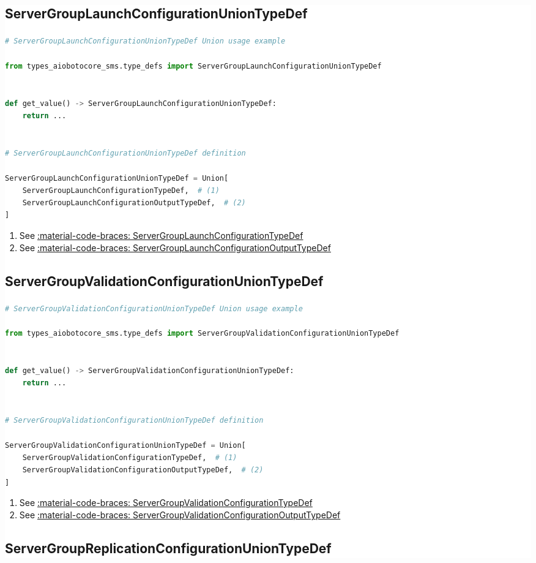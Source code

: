 ## ServerGroupLaunchConfigurationUnionTypeDef

```python
# ServerGroupLaunchConfigurationUnionTypeDef Union usage example

from types_aiobotocore_sms.type_defs import ServerGroupLaunchConfigurationUnionTypeDef


def get_value() -> ServerGroupLaunchConfigurationUnionTypeDef:
    return ...


# ServerGroupLaunchConfigurationUnionTypeDef definition

ServerGroupLaunchConfigurationUnionTypeDef = Union[
    ServerGroupLaunchConfigurationTypeDef,  # (1)
    ServerGroupLaunchConfigurationOutputTypeDef,  # (2)
]
```

1. See [:material-code-braces: ServerGroupLaunchConfigurationTypeDef](./type_defs.md#servergrouplaunchconfigurationtypedef) 
2. See [:material-code-braces: ServerGroupLaunchConfigurationOutputTypeDef](./type_defs.md#servergrouplaunchconfigurationoutputtypedef) 

## ServerGroupValidationConfigurationUnionTypeDef

```python
# ServerGroupValidationConfigurationUnionTypeDef Union usage example

from types_aiobotocore_sms.type_defs import ServerGroupValidationConfigurationUnionTypeDef


def get_value() -> ServerGroupValidationConfigurationUnionTypeDef:
    return ...


# ServerGroupValidationConfigurationUnionTypeDef definition

ServerGroupValidationConfigurationUnionTypeDef = Union[
    ServerGroupValidationConfigurationTypeDef,  # (1)
    ServerGroupValidationConfigurationOutputTypeDef,  # (2)
]
```

1. See [:material-code-braces: ServerGroupValidationConfigurationTypeDef](./type_defs.md#servergroupvalidationconfigurationtypedef) 
2. See [:material-code-braces: ServerGroupValidationConfigurationOutputTypeDef](./type_defs.md#servergroupvalidationconfigurationoutputtypedef) 

## ServerGroupReplicationConfigurationUnionTypeDef
